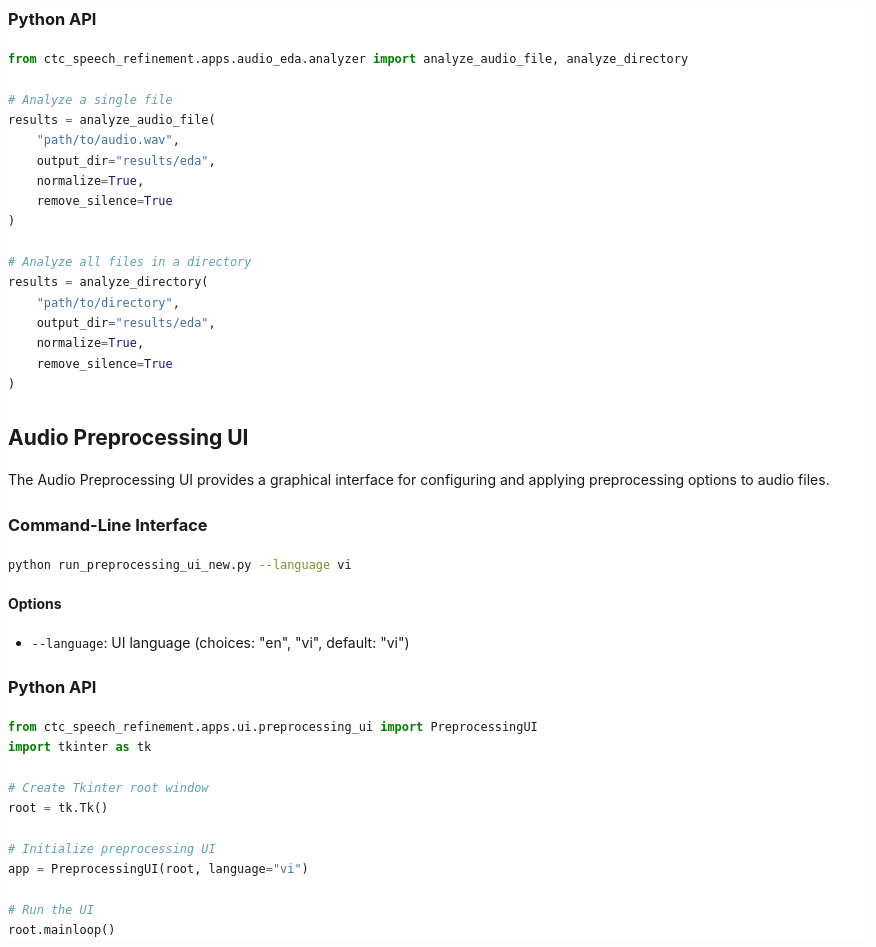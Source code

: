 ### Python API

```python
from ctc_speech_refinement.apps.audio_eda.analyzer import analyze_audio_file, analyze_directory

# Analyze a single file
results = analyze_audio_file(
    "path/to/audio.wav",
    output_dir="results/eda",
    normalize=True,
    remove_silence=True
)

# Analyze all files in a directory
results = analyze_directory(
    "path/to/directory",
    output_dir="results/eda",
    normalize=True,
    remove_silence=True
)
```

## Audio Preprocessing UI

The Audio Preprocessing UI provides a graphical interface for configuring and applying preprocessing options to audio files.

### Command-Line Interface

```bash
python run_preprocessing_ui_new.py --language vi
```

#### Options

- `--language`: UI language (choices: "en", "vi", default: "vi")

### Python API

```python
from ctc_speech_refinement.apps.ui.preprocessing_ui import PreprocessingUI
import tkinter as tk

# Create Tkinter root window
root = tk.Tk()

# Initialize preprocessing UI
app = PreprocessingUI(root, language="vi")

# Run the UI
root.mainloop()
```
